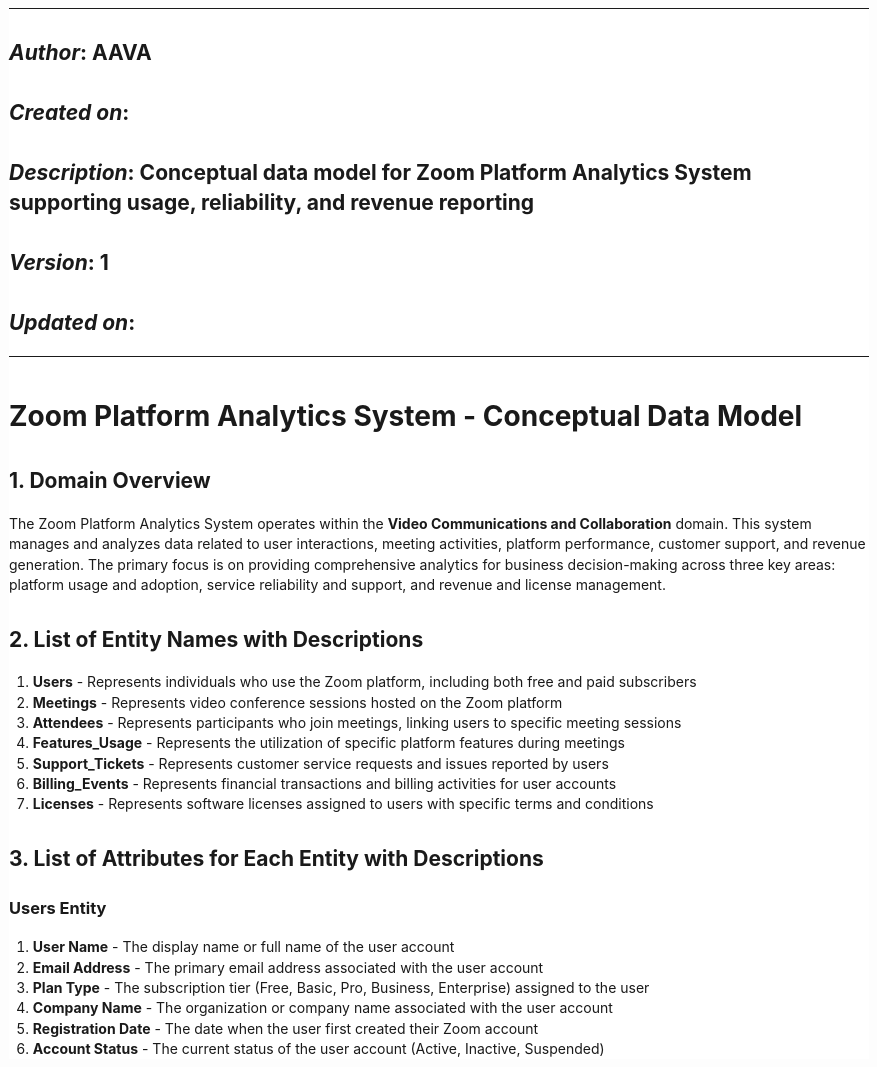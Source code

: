 _____________________________________________
## *Author*: AAVA
## *Created on*:   
## *Description*: Conceptual data model for Zoom Platform Analytics System supporting usage, reliability, and revenue reporting
## *Version*: 1 
## *Updated on*: 
_____________________________________________

# Zoom Platform Analytics System - Conceptual Data Model

## 1. Domain Overview

The Zoom Platform Analytics System operates within the **Video Communications and Collaboration** domain. This system manages and analyzes data related to user interactions, meeting activities, platform performance, customer support, and revenue generation. The primary focus is on providing comprehensive analytics for business decision-making across three key areas: platform usage and adoption, service reliability and support, and revenue and license management.

## 2. List of Entity Names with Descriptions

1. **Users** - Represents individuals who use the Zoom platform, including both free and paid subscribers
2. **Meetings** - Represents video conference sessions hosted on the Zoom platform
3. **Attendees** - Represents participants who join meetings, linking users to specific meeting sessions
4. **Features_Usage** - Represents the utilization of specific platform features during meetings
5. **Support_Tickets** - Represents customer service requests and issues reported by users
6. **Billing_Events** - Represents financial transactions and billing activities for user accounts
7. **Licenses** - Represents software licenses assigned to users with specific terms and conditions

## 3. List of Attributes for Each Entity with Descriptions

### **Users Entity**
1. **User Name** - The display name or full name of the user account
2. **Email Address** - The primary email address associated with the user account
3. **Plan Type** - The subscription tier (Free, Basic, Pro, Business, Enterprise) assigned to the user
4. **Company Name** - The organization or company name associated with the user account
5. **Registration Date** - The date when the user first created their Zoom account
6. **Account Status** - The current status of the user account (Active, Inactive, Suspended)
